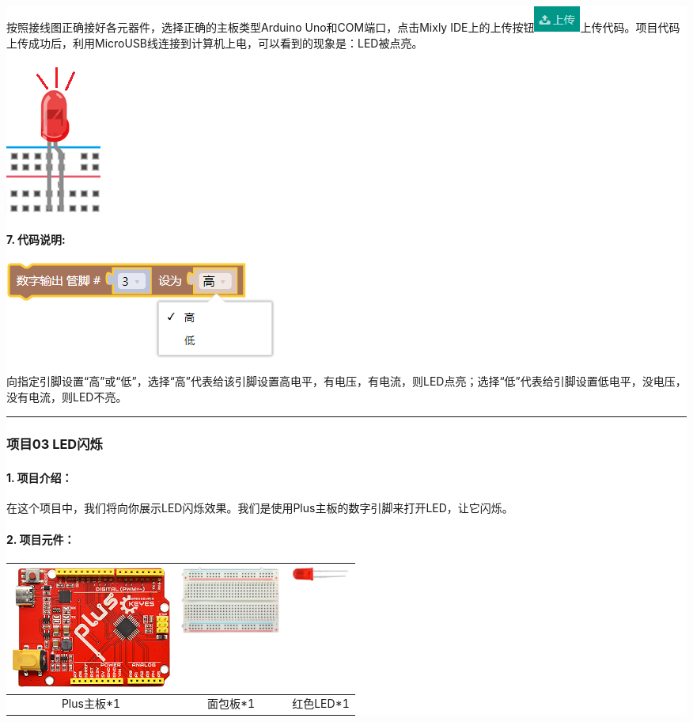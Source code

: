 按照接线图正确接好各元器件，选择正确的主板类型Arduino Uno和COM端口，点击Mixly IDE上的上传按钮![Img](./media/0.png)上传代码。项目代码上传成功后，利用MicroUSB线连接到计算机上电，可以看到的现象是：LED被点亮。

![Img](./media/19.png)

#### 7. 代码说明:

![Img](./media/46.png)

向指定引脚设置“高”或“低”，选择“高”代表给该引脚设置高电平，有电压，有电流，则LED点亮；选择“低”代表给引脚设置低电平，没电压，没有电流，则LED不亮。 

---

### 项目03 LED闪烁

#### 1. 项目介绍：

在这个项目中，我们将向你展示LED闪烁效果。我们是使用Plus主板的数字引脚来打开LED，让它闪烁。

#### 2. 项目元件：

|![Img](./media/1.png)|![Img](./media/6.png)|![Img](./media/7.png)|
| :--: | :--: | :--: |
|Plus主板*1|面包板*1|红色LED*1|